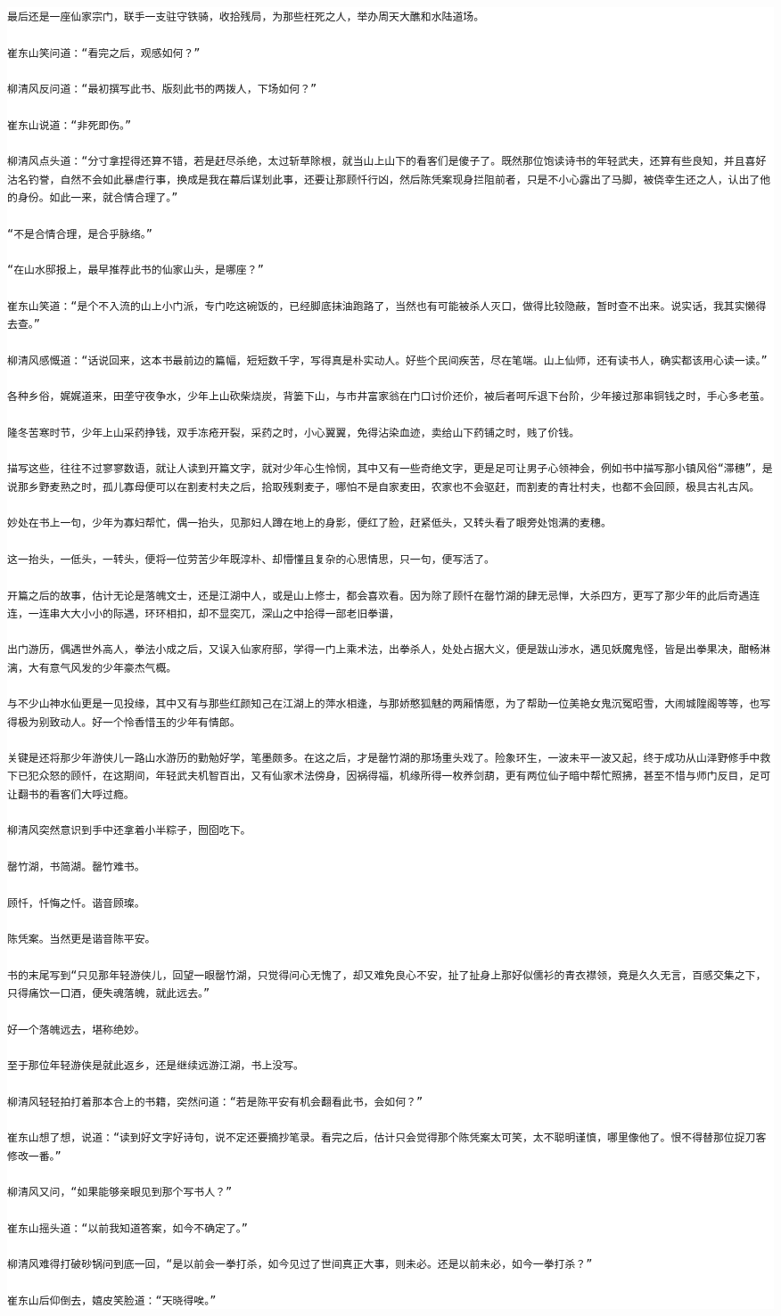     最后还是一座仙家宗门，联手一支驻守铁骑，收拾残局，为那些枉死之人，举办周天大醮和水陆道场。

    崔东山笑问道：“看完之后，观感如何？”

    柳清风反问道：“最初撰写此书、版刻此书的两拨人，下场如何？”

    崔东山说道：“非死即伤。”

    柳清风点头道：“分寸拿捏得还算不错，若是赶尽杀绝，太过斩草除根，就当山上山下的看客们是傻子了。既然那位饱读诗书的年轻武夫，还算有些良知，并且喜好沽名钓誉，自然不会如此暴虐行事，换成是我在幕后谋划此事，还要让那顾忏行凶，然后陈凭案现身拦阻前者，只是不小心露出了马脚，被侥幸生还之人，认出了他的身份。如此一来，就合情合理了。”

    “不是合情合理，是合乎脉络。”

    “在山水邸报上，最早推荐此书的仙家山头，是哪座？”

    崔东山笑道：“是个不入流的山上小门派，专门吃这碗饭的，已经脚底抹油跑路了，当然也有可能被杀人灭口，做得比较隐蔽，暂时查不出来。说实话，我其实懒得去查。”

    柳清风感慨道：“话说回来，这本书最前边的篇幅，短短数千字，写得真是朴实动人。好些个民间疾苦，尽在笔端。山上仙师，还有读书人，确实都该用心读一读。”

    各种乡俗，娓娓道来，田垄守夜争水，少年上山砍柴烧炭，背篓下山，与市井富家翁在门口讨价还价，被后者呵斥退下台阶，少年接过那串铜钱之时，手心多老茧。

    隆冬苦寒时节，少年上山采药挣钱，双手冻疮开裂，采药之时，小心翼翼，免得沾染血迹，卖给山下药铺之时，贱了价钱。

    描写这些，往往不过寥寥数语，就让人读到开篇文字，就对少年心生怜悯，其中又有一些奇绝文字，更是足可让男子心领神会，例如书中描写那小镇风俗“滞穗”，是说那乡野麦熟之时，孤儿寡母便可以在割麦村夫之后，拾取残剩麦子，哪怕不是自家麦田，农家也不会驱赶，而割麦的青壮村夫，也都不会回顾，极具古礼古风。

    妙处在书上一句，少年为寡妇帮忙，偶一抬头，见那妇人蹲在地上的身影，便红了脸，赶紧低头，又转头看了眼旁处饱满的麦穗。

    这一抬头，一低头，一转头，便将一位劳苦少年既淳朴、却懵懂且复杂的心思情思，只一句，便写活了。

    开篇之后的故事，估计无论是落魄文士，还是江湖中人，或是山上修士，都会喜欢看。因为除了顾忏在罄竹湖的肆无忌惮，大杀四方，更写了那少年的此后奇遇连连，一连串大大小小的际遇，环环相扣，却不显突兀，深山之中拾得一部老旧拳谱，

    出门游历，偶遇世外高人，拳法小成之后，又误入仙家府邸，学得一门上乘术法，出拳杀人，处处占据大义，便是跋山涉水，遇见妖魔鬼怪，皆是出拳果决，酣畅淋漓，大有意气风发的少年豪杰气概。

    与不少山神水仙更是一见投缘，其中又有与那些红颜知己在江湖上的萍水相逢，与那娇憨狐魅的两厢情愿，为了帮助一位美艳女鬼沉冤昭雪，大闹城隍阁等等，也写得极为别致动人。好一个怜香惜玉的少年有情郎。

    关键是还将那少年游侠儿一路山水游历的勤勉好学，笔墨颇多。在这之后，才是罄竹湖的那场重头戏了。险象环生，一波未平一波又起，终于成功从山泽野修手中救下已犯众怒的顾忏，在这期间，年轻武夫机智百出，又有仙家术法傍身，因祸得福，机缘所得一枚养剑葫，更有两位仙子暗中帮忙照拂，甚至不惜与师门反目，足可让翻书的看客们大呼过瘾。

    柳清风突然意识到手中还拿着小半粽子，囫囵吃下。

    罄竹湖，书简湖。罄竹难书。

    顾忏，忏悔之忏。谐音顾璨。

    陈凭案。当然更是谐音陈平安。

    书的末尾写到“只见那年轻游侠儿，回望一眼罄竹湖，只觉得问心无愧了，却又难免良心不安，扯了扯身上那好似儒衫的青衣襟领，竟是久久无言，百感交集之下，只得痛饮一口酒，便失魂落魄，就此远去。”

    好一个落魄远去，堪称绝妙。

    至于那位年轻游侠是就此返乡，还是继续远游江湖，书上没写。

    柳清风轻轻拍打着那本合上的书籍，突然问道：“若是陈平安有机会翻看此书，会如何？”

    崔东山想了想，说道：“读到好文字好诗句，说不定还要摘抄笔录。看完之后，估计只会觉得那个陈凭案太可笑，太不聪明谨慎，哪里像他了。恨不得替那位捉刀客修改一番。”

    柳清风又问，“如果能够亲眼见到那个写书人？”

    崔东山摇头道：“以前我知道答案，如今不确定了。”

    柳清风难得打破砂锅问到底一回，“是以前会一拳打杀，如今见过了世间真正大事，则未必。还是以前未必，如今一拳打杀？”

    崔东山后仰倒去，嬉皮笑脸道：“天晓得唉。”
